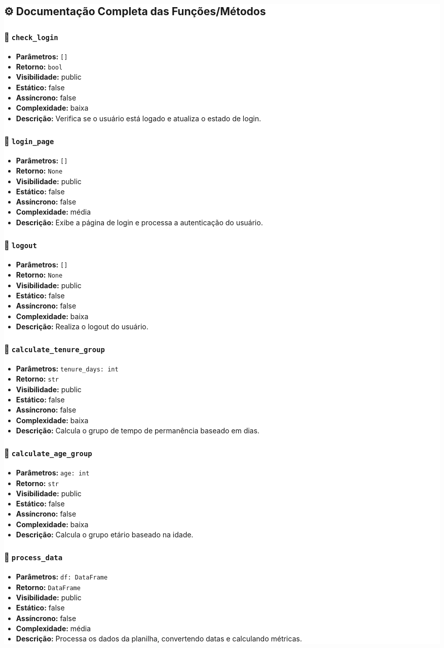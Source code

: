 ## ⚙️ Documentação Completa das Funções/Métodos

### 🔧 `check_login`
- **Parâmetros:** `[]`
- **Retorno:** `bool`
- **Visibilidade:** public
- **Estático:** false
- **Assíncrono:** false
- **Complexidade:** baixa
- **Descrição:** Verifica se o usuário está logado e atualiza o estado de login.

### 🔧 `login_page`
- **Parâmetros:** `[]`
- **Retorno:** `None`
- **Visibilidade:** public
- **Estático:** false
- **Assíncrono:** false
- **Complexidade:** média
- **Descrição:** Exibe a página de login e processa a autenticação do usuário.

### 🔧 `logout`
- **Parâmetros:** `[]`
- **Retorno:** `None`
- **Visibilidade:** public
- **Estático:** false
- **Assíncrono:** false
- **Complexidade:** baixa
- **Descrição:** Realiza o logout do usuário.

### 🔧 `calculate_tenure_group`
- **Parâmetros:** `tenure_days: int`
- **Retorno:** `str`
- **Visibilidade:** public
- **Estático:** false
- **Assíncrono:** false
- **Complexidade:** baixa
- **Descrição:** Calcula o grupo de tempo de permanência baseado em dias.

### 🔧 `calculate_age_group`
- **Parâmetros:** `age: int`
- **Retorno:** `str`
- **Visibilidade:** public
- **Estático:** false
- **Assíncrono:** false
- **Complexidade:** baixa
- **Descrição:** Calcula o grupo etário baseado na idade.

### 🔧 `process_data`
- **Parâmetros:** `df: DataFrame`
- **Retorno:** `DataFrame`
- **Visibilidade:** public
- **Estático:** false
- **Assíncrono:** false
- **Complexidade:** média
- **Descrição:** Processa os dados da planilha, convertendo datas e calculando métricas.
